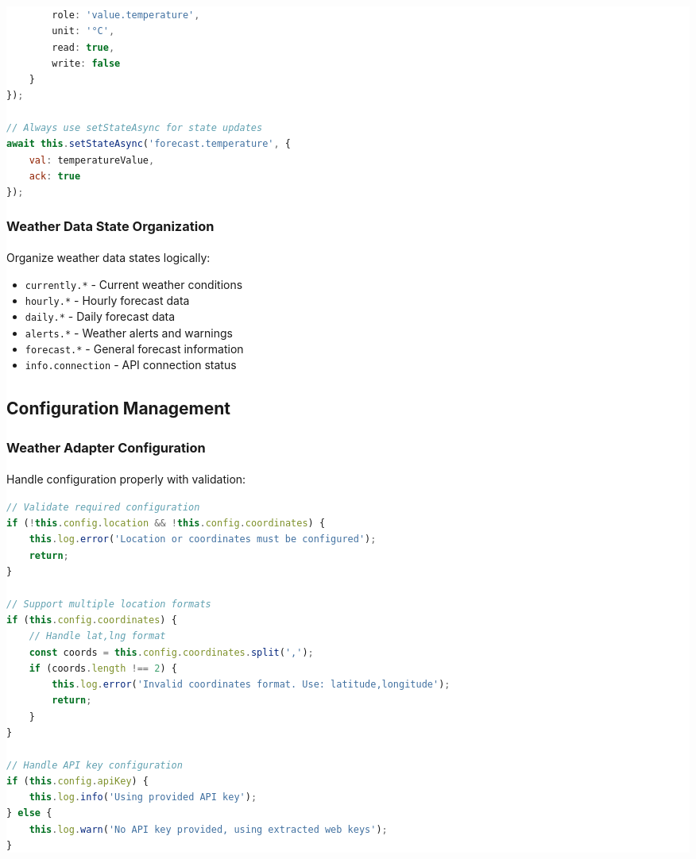 ```javascript
        role: 'value.temperature',
        unit: '°C',
        read: true,
        write: false
    }
});

// Always use setStateAsync for state updates
await this.setStateAsync('forecast.temperature', {
    val: temperatureValue,
    ack: true
});
```

### Weather Data State Organization
Organize weather data states logically:
- `currently.*` - Current weather conditions
- `hourly.*` - Hourly forecast data  
- `daily.*` - Daily forecast data
- `alerts.*` - Weather alerts and warnings
- `forecast.*` - General forecast information
- `info.connection` - API connection status

## Configuration Management

### Weather Adapter Configuration
Handle configuration properly with validation:

```javascript
// Validate required configuration
if (!this.config.location && !this.config.coordinates) {
    this.log.error('Location or coordinates must be configured');
    return;
}

// Support multiple location formats
if (this.config.coordinates) {
    // Handle lat,lng format
    const coords = this.config.coordinates.split(',');
    if (coords.length !== 2) {
        this.log.error('Invalid coordinates format. Use: latitude,longitude');
        return;
    }
}

// Handle API key configuration
if (this.config.apiKey) {
    this.log.info('Using provided API key');
} else {
    this.log.warn('No API key provided, using extracted web keys');
}
```
